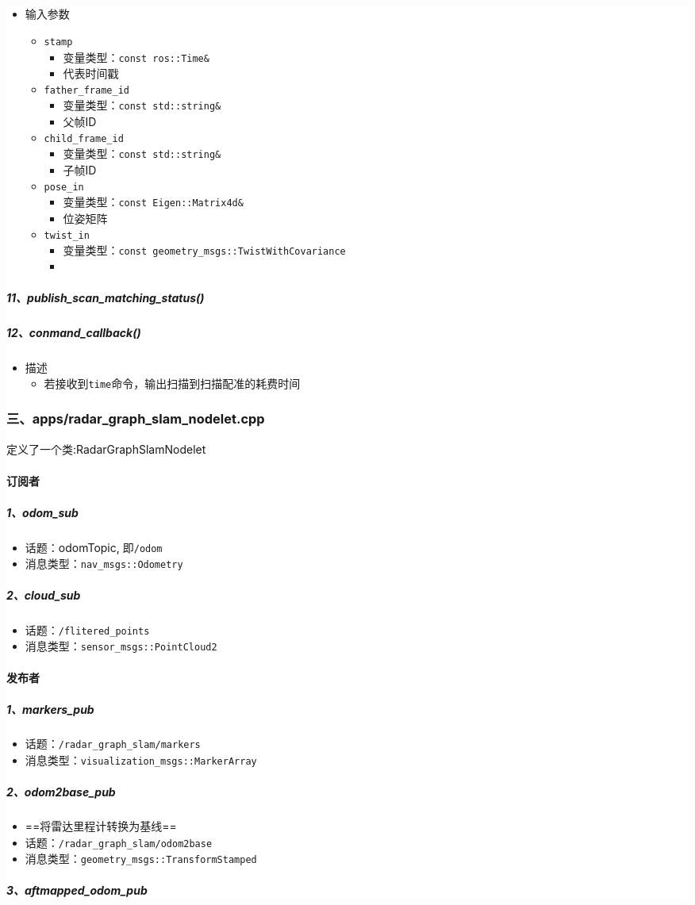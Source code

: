 - 输入参数

  - `stamp`
    - 变量类型：`const ros::Time&`
    - 代表时间戳
  - `father_frame_id`
    - 变量类型：`const std::string&`
    - 父帧ID
  - `child_frame_id`
    - 变量类型：`const std::string&`
    - 子帧ID
  - `pose_in`
    - 变量类型：`const Eigen::Matrix4d&`
    - 位姿矩阵
  - `twist_in`
    - 变量类型：`const geometry_msgs::TwistWithCovariance`
    - 

##### 11、publish_scan_matching_status()

##### 12、conmand_callback()

- 描述
  - 若接收到`time`命令，输出扫描到扫描配准的耗费时间

### 三、apps/radar_graph_slam_nodelet.cpp

定义了一个类:RadarGraphSlamNodelet

#### 订阅者

##### 1、odom_sub

- 话题：odomTopic, 即`/odom`
- 消息类型：`nav_msgs::Odometry`

##### 2、cloud_sub

- 话题：`/flitered_points`
- 消息类型：`sensor_msgs::PointCloud2`


#### 发布者

##### 1、markers_pub

- 话题：`/radar_graph_slam/markers`
- 消息类型：`visualization_msgs::MarkerArray`

##### 2、odom2base_pub

- ==将雷达里程计转换为基线==
- 话题：`/radar_graph_slam/odom2base`
- 消息类型：`geometry_msgs::TransformStamped`

##### 3、aftmapped_odom_pub
